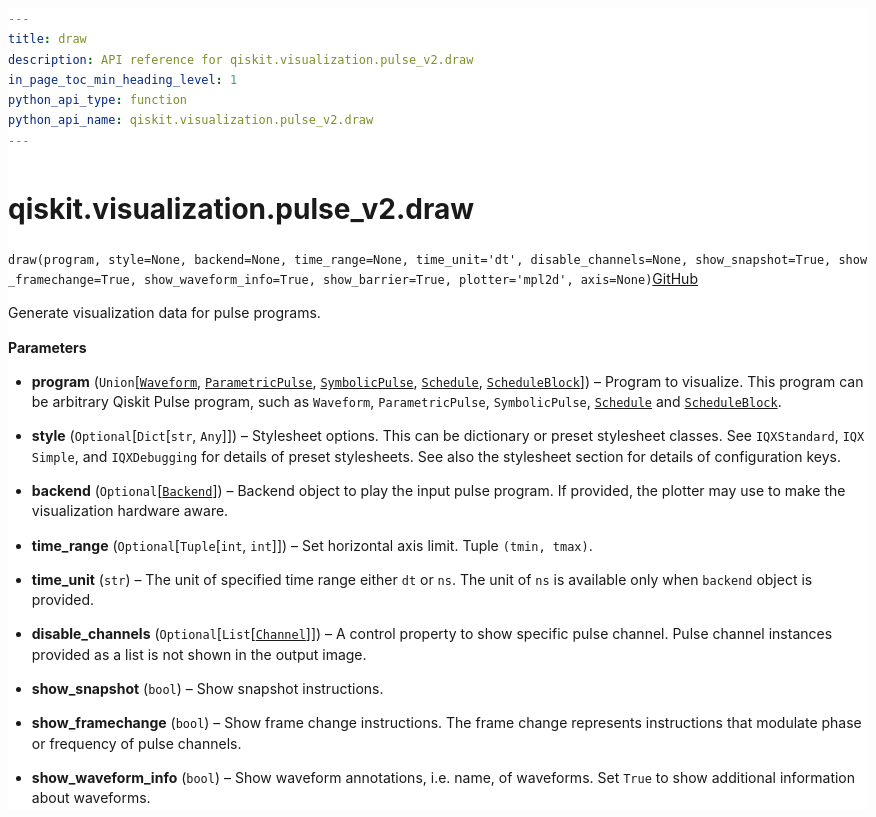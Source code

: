 ```yaml
---
title: draw
description: API reference for qiskit.visualization.pulse_v2.draw
in_page_toc_min_heading_level: 1
python_api_type: function
python_api_name: qiskit.visualization.pulse_v2.draw
---
```


# qiskit.visualization.pulse\_v2.draw

<span id="qiskit.visualization.pulse_v2.draw" />

`draw(program, style=None, backend=None, time_range=None, time_unit='dt', disable_channels=None, show_snapshot=True, show_framechange=True, show_waveform_info=True, show_barrier=True, plotter='mpl2d', axis=None)`[GitHub](https://github.com/qiskit/qiskit/tree/stable/0.22/qiskit/visualization/pulse_v2/interface.py "view source code")

Generate visualization data for pulse programs.

**Parameters**

*   **program** (`Union`\[[`Waveform`](qiskit.pulse.library.Waveform "qiskit.pulse.library.waveform.Waveform"), [`ParametricPulse`](qiskit.pulse.library.ParametricPulse "qiskit.pulse.library.parametric_pulses.ParametricPulse"), [`SymbolicPulse`](qiskit.pulse.library.SymbolicPulse "qiskit.pulse.library.symbolic_pulses.SymbolicPulse"), [`Schedule`](qiskit.pulse.Schedule "qiskit.pulse.schedule.Schedule"), [`ScheduleBlock`](qiskit.pulse.ScheduleBlock "qiskit.pulse.schedule.ScheduleBlock")]) – Program to visualize. This program can be arbitrary Qiskit Pulse program, such as `Waveform`, `ParametricPulse`, `SymbolicPulse`, [`Schedule`](qiskit.pulse.Schedule "qiskit.pulse.Schedule") and [`ScheduleBlock`](qiskit.pulse.ScheduleBlock "qiskit.pulse.ScheduleBlock").

*   **style** (`Optional`\[`Dict`\[`str`, `Any`]]) – Stylesheet options. This can be dictionary or preset stylesheet classes. See `IQXStandard`, `IQXSimple`, and `IQXDebugging` for details of preset stylesheets. See also the stylesheet section for details of configuration keys.

*   **backend** (`Optional`\[[`Backend`](qiskit.providers.Backend "qiskit.providers.backend.Backend")]) – Backend object to play the input pulse program. If provided, the plotter may use to make the visualization hardware aware.

*   **time\_range** (`Optional`\[`Tuple`\[`int`, `int`]]) – Set horizontal axis limit. Tuple `(tmin, tmax)`.

*   **time\_unit** (`str`) – The unit of specified time range either `dt` or `ns`. The unit of `ns` is available only when `backend` object is provided.

*   **disable\_channels** (`Optional`\[`List`\[[`Channel`](pulse#qiskit.pulse.channels.Channel "qiskit.pulse.channels.Channel")]]) – A control property to show specific pulse channel. Pulse channel instances provided as a list is not shown in the output image.

*   **show\_snapshot** (`bool`) – Show snapshot instructions.

*   **show\_framechange** (`bool`) – Show frame change instructions. The frame change represents instructions that modulate phase or frequency of pulse channels.

*   **show\_waveform\_info** (`bool`) – Show waveform annotations, i.e. name, of waveforms. Set `True` to show additional information about waveforms.
